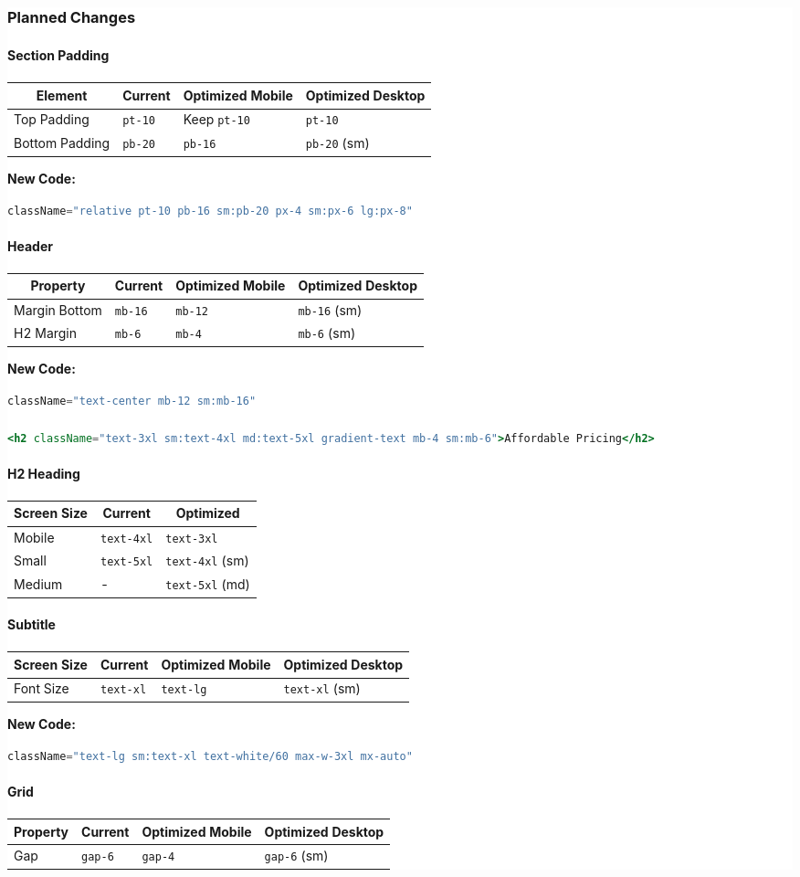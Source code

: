 ### Planned Changes

#### Section Padding
| Element | Current | Optimized Mobile | Optimized Desktop |
|---------|---------|------------------|-------------------|
| Top Padding | `pt-10` | Keep `pt-10` | `pt-10` |
| Bottom Padding | `pb-20` | `pb-16` | `pb-20` (sm) |

**New Code:**
```jsx
className="relative pt-10 pb-16 sm:pb-20 px-4 sm:px-6 lg:px-8"
```

#### Header
| Property | Current | Optimized Mobile | Optimized Desktop |
|----------|---------|------------------|-------------------|
| Margin Bottom | `mb-16` | `mb-12` | `mb-16` (sm) |
| H2 Margin | `mb-6` | `mb-4` | `mb-6` (sm) |

**New Code:**
```jsx
className="text-center mb-12 sm:mb-16"

<h2 className="text-3xl sm:text-4xl md:text-5xl gradient-text mb-4 sm:mb-6">Affordable Pricing</h2>
```

#### H2 Heading
| Screen Size | Current | Optimized |
|-------------|---------|-----------|
| Mobile | `text-4xl` | `text-3xl` |
| Small | `text-5xl` | `text-4xl` (sm) |
| Medium | - | `text-5xl` (md) |

#### Subtitle
| Screen Size | Current | Optimized Mobile | Optimized Desktop |
|-------------|---------|------------------|-------------------|
| Font Size | `text-xl` | `text-lg` | `text-xl` (sm) |

**New Code:**
```jsx
className="text-lg sm:text-xl text-white/60 max-w-3xl mx-auto"
```

#### Grid
| Property | Current | Optimized Mobile | Optimized Desktop |
|----------|---------|------------------|-------------------|
| Gap | `gap-6` | `gap-4` | `gap-6` (sm) |
